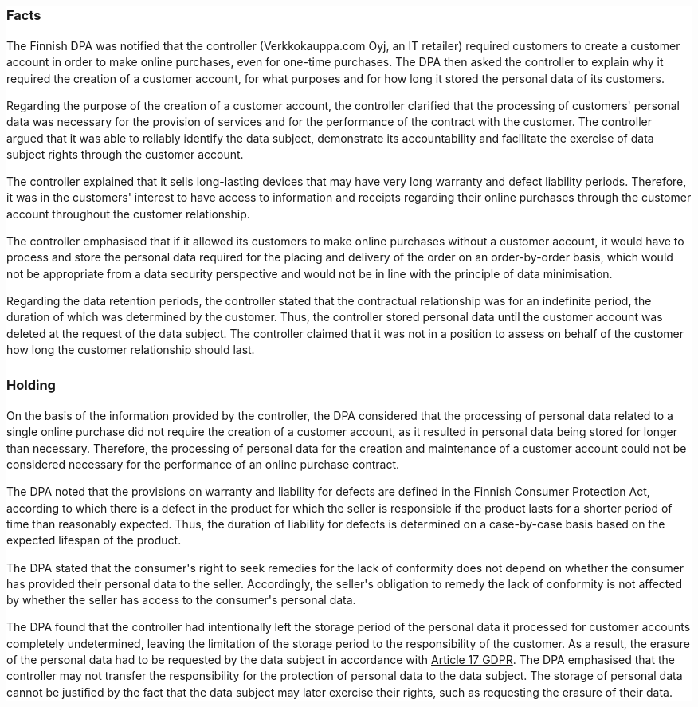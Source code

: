 ### Facts

The Finnish DPA was notified that the controller (Verkkokauppa.com Oyj, an IT retailer) required customers to create a customer account in order to make online purchases, even for one-time purchases. The DPA then asked the controller to explain why it required the creation of a customer account, for what purposes and for how long it stored the personal data of its customers.

Regarding the purpose of the creation of a customer account, the controller clarified that the processing of customers' personal data was necessary for the provision of services and for the performance of the contract with the customer. The controller argued that it was able to reliably identify the data subject, demonstrate its accountability and facilitate the exercise of data subject rights through the customer account.

The controller explained that it sells long-lasting devices that may have very long warranty and defect liability periods. Therefore, it was in the customers' interest to have access to information and receipts regarding their online purchases through the customer account throughout the customer relationship.

The controller emphasised that if it allowed its customers to make online purchases without a customer account, it would have to process and store the personal data required for the placing and delivery of the order on an order-by-order basis, which would not be appropriate from a data security perspective and would not be in line with the principle of data minimisation.

Regarding the data retention periods, the controller stated that the contractual relationship was for an indefinite period, the duration of which was determined by the customer. Thus, the controller stored personal data until the customer account was deleted at the request of the data subject. The controller claimed that it was not in a position to assess on behalf of the customer how long the customer relationship should last.

### Holding

On the basis of the information provided by the controller, the DPA considered that the processing of personal data related to a single online purchase did not require the creation of a customer account, as it resulted in personal data being stored for longer than necessary. Therefore, the processing of personal data for the creation and maintenance of a customer account could not be considered necessary for the performance of an online purchase contract.

The DPA noted that the provisions on warranty and liability for defects are defined in the [Finnish Consumer Protection Act](https://www.finlex.fi/fi/laki/ajantasa/1978/19780038), according to which there is a defect in the product for which the seller is responsible if the product lasts for a shorter period of time than reasonably expected. Thus, the duration of liability for defects is determined on a case-by-case basis based on the expected lifespan of the product.

The DPA stated that the consumer's right to seek remedies for the lack of conformity does not depend on whether the consumer has provided their personal data to the seller. Accordingly, the seller's obligation to remedy the lack of conformity is not affected by whether the seller has access to the consumer's personal data.

The DPA found that the controller had intentionally left the storage period of the personal data it processed for customer accounts completely undetermined, leaving the limitation of the storage period to the responsibility of the customer. As a result, the erasure of the personal data had to be requested by the data subject in accordance with [Article 17 GDPR](/index.php?title=Article_17_GDPR "Article 17 GDPR"). The DPA emphasised that the controller may not transfer the responsibility for the protection of personal data to the data subject. The storage of personal data cannot be justified by the fact that the data subject may later exercise their rights, such as requesting the erasure of their data.
